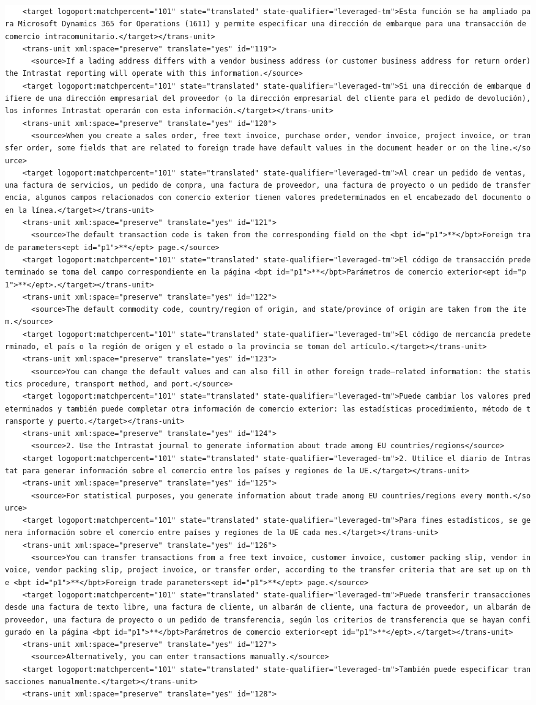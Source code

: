         <target logoport:matchpercent="101" state="translated" state-qualifier="leveraged-tm">Esta función se ha ampliado para Microsoft Dynamics 365 for Operations (1611) y permite especificar una dirección de embarque para una transacción de comercio intracomunitario.</target></trans-unit>
        <trans-unit xml:space="preserve" translate="yes" id="119">
          <source>If a lading address differs with a vendor business address (or customer business address for return order) the Intrastat reporting will operate with this information.</source>
        <target logoport:matchpercent="101" state="translated" state-qualifier="leveraged-tm">Si una dirección de embarque difiere de una dirección empresarial del proveedor (o la dirección empresarial del cliente para el pedido de devolución), los informes Intrastat operarán con esta información.</target></trans-unit>
        <trans-unit xml:space="preserve" translate="yes" id="120">
          <source>When you create a sales order, free text invoice, purchase order, vendor invoice, project invoice, or transfer order, some fields that are related to foreign trade have default values in the document header or on the line.</source>
        <target logoport:matchpercent="101" state="translated" state-qualifier="leveraged-tm">Al crear un pedido de ventas, una factura de servicios, un pedido de compra, una factura de proveedor, una factura de proyecto o un pedido de transferencia, algunos campos relacionados con comercio exterior tienen valores predeterminados en el encabezado del documento o en la línea.</target></trans-unit>
        <trans-unit xml:space="preserve" translate="yes" id="121">
          <source>The default transaction code is taken from the corresponding field on the <bpt id="p1">**</bpt>Foreign trade parameters<ept id="p1">**</ept> page.</source>
        <target logoport:matchpercent="101" state="translated" state-qualifier="leveraged-tm">El código de transacción predeterminado se toma del campo correspondiente en la página <bpt id="p1">**</bpt>Parámetros de comercio exterior<ept id="p1">**</ept>.</target></trans-unit>
        <trans-unit xml:space="preserve" translate="yes" id="122">
          <source>The default commodity code, country/region of origin, and state/province of origin are taken from the item.</source>
        <target logoport:matchpercent="101" state="translated" state-qualifier="leveraged-tm">El código de mercancía predeterminado, el país o la región de origen y el estado o la provincia se toman del artículo.</target></trans-unit>
        <trans-unit xml:space="preserve" translate="yes" id="123">
          <source>You can change the default values and can also fill in other foreign trade–related information: the statistics procedure, transport method, and port.</source>
        <target logoport:matchpercent="101" state="translated" state-qualifier="leveraged-tm">Puede cambiar los valores predeterminados y también puede completar otra información de comercio exterior: las estadísticas procedimiento, método de transporte y puerto.</target></trans-unit>
        <trans-unit xml:space="preserve" translate="yes" id="124">
          <source>2. Use the Intrastat journal to generate information about trade among EU countries/regions</source>
        <target logoport:matchpercent="101" state="translated" state-qualifier="leveraged-tm">2. Utilice el diario de Intrastat para generar información sobre el comercio entre los países y regiones de la UE.</target></trans-unit>
        <trans-unit xml:space="preserve" translate="yes" id="125">
          <source>For statistical purposes, you generate information about trade among EU countries/regions every month.</source>
        <target logoport:matchpercent="101" state="translated" state-qualifier="leveraged-tm">Para fines estadísticos, se genera información sobre el comercio entre países y regiones de la UE cada mes.</target></trans-unit>
        <trans-unit xml:space="preserve" translate="yes" id="126">
          <source>You can transfer transactions from a free text invoice, customer invoice, customer packing slip, vendor invoice, vendor packing slip, project invoice, or transfer order, according to the transfer criteria that are set up on the <bpt id="p1">**</bpt>Foreign trade parameters<ept id="p1">**</ept> page.</source>
        <target logoport:matchpercent="101" state="translated" state-qualifier="leveraged-tm">Puede transferir transacciones desde una factura de texto libre, una factura de cliente, un albarán de cliente, una factura de proveedor, un albarán de proveedor, una factura de proyecto o un pedido de transferencia, según los criterios de transferencia que se hayan configurado en la página <bpt id="p1">**</bpt>Parámetros de comercio exterior<ept id="p1">**</ept>.</target></trans-unit>
        <trans-unit xml:space="preserve" translate="yes" id="127">
          <source>Alternatively, you can enter transactions manually.</source>
        <target logoport:matchpercent="101" state="translated" state-qualifier="leveraged-tm">También puede especificar transacciones manualmente.</target></trans-unit>
        <trans-unit xml:space="preserve" translate="yes" id="128">